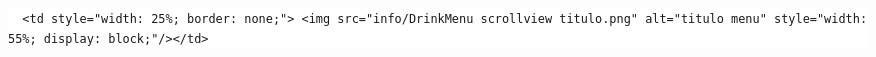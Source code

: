       <td style="width: 25%; border: none;"> <img src="info/DrinkMenu scrollview titulo.png" alt="titulo menu" style="width: 55%; display: block;"/></td>